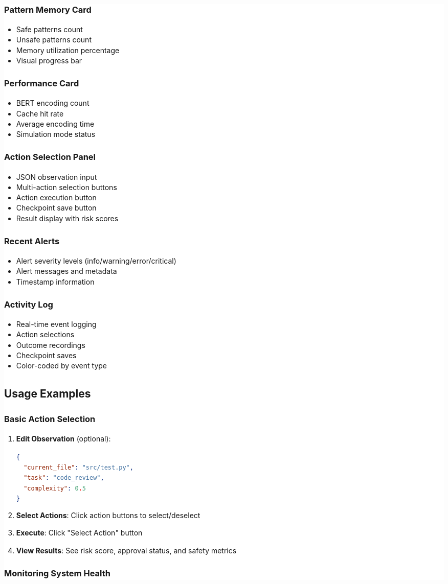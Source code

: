 ### Pattern Memory Card
- Safe patterns count
- Unsafe patterns count
- Memory utilization percentage
- Visual progress bar

### Performance Card
- BERT encoding count
- Cache hit rate
- Average encoding time
- Simulation mode status

### Action Selection Panel
- JSON observation input
- Multi-action selection buttons
- Action execution button
- Checkpoint save button
- Result display with risk scores

### Recent Alerts
- Alert severity levels (info/warning/error/critical)
- Alert messages and metadata
- Timestamp information

### Activity Log
- Real-time event logging
- Action selections
- Outcome recordings
- Checkpoint saves
- Color-coded by event type

## Usage Examples

### Basic Action Selection

1. **Edit Observation** (optional):
   ```json
   {
     "current_file": "src/test.py",
     "task": "code_review",
     "complexity": 0.5
   }
   ```

2. **Select Actions**: Click action buttons to select/deselect

3. **Execute**: Click "Select Action" button

4. **View Results**: See risk score, approval status, and safety metrics

### Monitoring System Health
